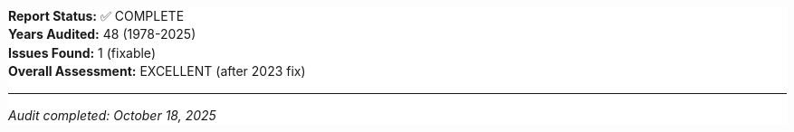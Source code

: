 
**Report Status:** ✅ COMPLETE  
**Years Audited:** 48 (1978-2025)  
**Issues Found:** 1 (fixable)  
**Overall Assessment:** EXCELLENT (after 2023 fix)

---

*Audit completed: October 18, 2025*

